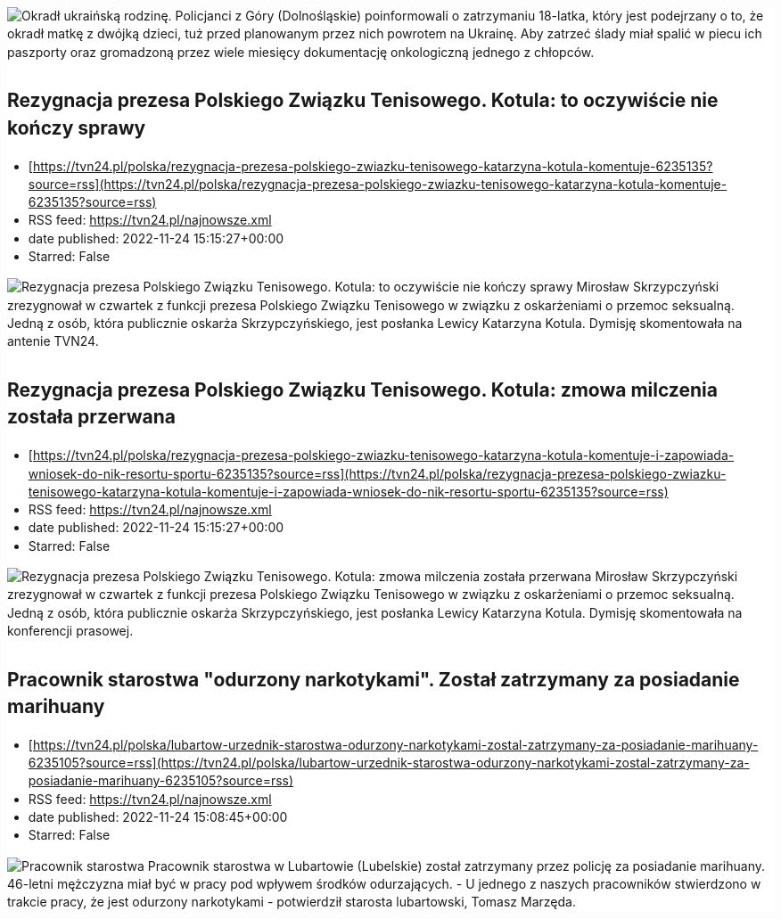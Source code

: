 <img alt="Okradł ukraińską rodzinę. " src="https://tvn24.pl/najnowsze/cdn-zdjecie-wffkbw-dokumenty-zostaly-spalone-w-piecu-6235099/alternates/LANDSCAPE_1280" />
    Policjanci z Góry (Dolnośląskie) poinformowali o zatrzymaniu 18-latka, który jest podejrzany o to, że okradł matkę z dwójką dzieci, tuż przed planowanym przez nich powrotem na Ukrainę. Aby zatrzeć ślady miał spalić w piecu ich paszporty oraz gromadzoną przez wiele miesięcy dokumentację onkologiczną jednego z chłopców.

## Rezygnacja prezesa Polskiego Związku Tenisowego. Kotula: to oczywiście nie kończy sprawy
 - [https://tvn24.pl/polska/rezygnacja-prezesa-polskiego-zwiazku-tenisowego-katarzyna-kotula-komentuje-6235135?source=rss](https://tvn24.pl/polska/rezygnacja-prezesa-polskiego-zwiazku-tenisowego-katarzyna-kotula-komentuje-6235135?source=rss)
 - RSS feed: https://tvn24.pl/najnowsze.xml
 - date published: 2022-11-24 15:15:27+00:00
 - Starred: False

<img alt="Rezygnacja prezesa Polskiego Związku Tenisowego. Kotula: to oczywiście nie kończy sprawy" src="https://tvn24.pl/najnowsze/cdn-zdjecie-2zdnn9-pap202210221md-1-6229275/alternates/LANDSCAPE_1280" />
    Mirosław Skrzypczyński zrezygnował w czwartek z funkcji prezesa Polskiego Związku Tenisowego w związku z oskarżeniami o przemoc seksualną. Jedną z osób, która publicznie oskarża Skrzypczyńskiego, jest posłanka Lewicy Katarzyna Kotula. Dymisję skomentowała na antenie TVN24.

## Rezygnacja prezesa Polskiego Związku Tenisowego. Kotula: zmowa milczenia została przerwana
 - [https://tvn24.pl/polska/rezygnacja-prezesa-polskiego-zwiazku-tenisowego-katarzyna-kotula-komentuje-i-zapowiada-wniosek-do-nik-resortu-sportu-6235135?source=rss](https://tvn24.pl/polska/rezygnacja-prezesa-polskiego-zwiazku-tenisowego-katarzyna-kotula-komentuje-i-zapowiada-wniosek-do-nik-resortu-sportu-6235135?source=rss)
 - RSS feed: https://tvn24.pl/najnowsze.xml
 - date published: 2022-11-24 15:15:27+00:00
 - Starred: False

<img alt="Rezygnacja prezesa Polskiego Związku Tenisowego. Kotula: zmowa milczenia została przerwana" src="https://tvn24.pl/najnowsze/cdn-zdjecie-b4ntiz-katarzyna-kotula-6235357/alternates/LANDSCAPE_1280" />
    Mirosław Skrzypczyński zrezygnował w czwartek z funkcji prezesa Polskiego Związku Tenisowego w związku z oskarżeniami o przemoc seksualną. Jedną z osób, która publicznie oskarża Skrzypczyńskiego, jest posłanka Lewicy Katarzyna Kotula. Dymisję skomentowała na konferencji prasowej.

## Pracownik starostwa "odurzony narkotykami". Został zatrzymany za posiadanie marihuany
 - [https://tvn24.pl/polska/lubartow-urzednik-starostwa-odurzony-narkotykami-zostal-zatrzymany-za-posiadanie-marihuany-6235105?source=rss](https://tvn24.pl/polska/lubartow-urzednik-starostwa-odurzony-narkotykami-zostal-zatrzymany-za-posiadanie-marihuany-6235105?source=rss)
 - RSS feed: https://tvn24.pl/najnowsze.xml
 - date published: 2022-11-24 15:08:45+00:00
 - Starred: False

<img alt="Pracownik starostwa " src="https://tvn24.pl/najnowsze/cdn-zdjecie-c3qsvs-lubartow-lubelskie-6235165/alternates/LANDSCAPE_1280" />
    Pracownik starostwa w Lubartowie (Lubelskie) został zatrzymany przez policję za posiadanie marihuany. 46-letni mężczyzna miał być w pracy pod wpływem środków odurzających. - U jednego z naszych pracowników stwierdzono w trakcie pracy, że jest odurzony narkotykami - potwierdził starosta lubartowski, Tomasz Marzęda.
